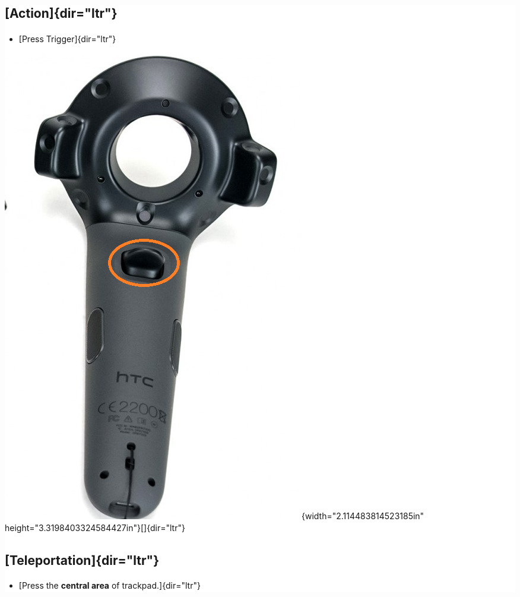 [Action]{dir="ltr"}
-------------------

-   [Press Trigger]{dir="ltr"}

![](./UsingVRcontrollers//media/image7.png){width="2.114483814523185in"
height="3.3198403324584427in"}[]{dir="ltr"}

[Teleportation]{dir="ltr"}
--------------------------

-   [Press the **central area** of trackpad.]{dir="ltr"}
